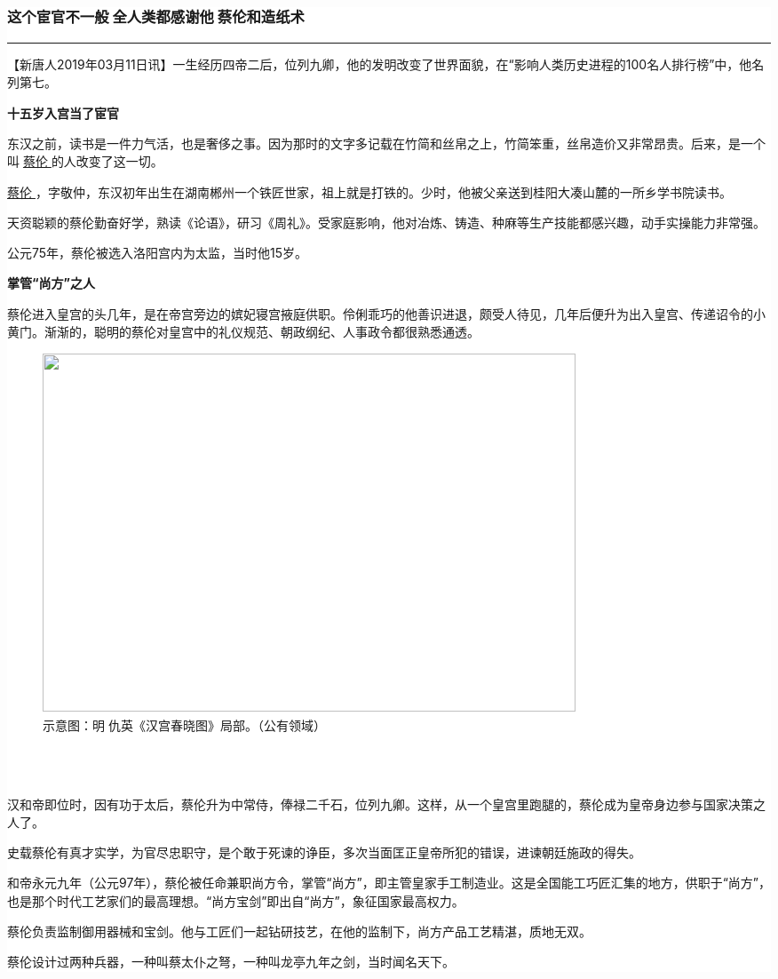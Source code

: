 ### 这个宦官不一般 全人类都感谢他 蔡伦和造纸术
------------------------

<div class="post_content" itemprop="articleBody">
 <p>
  【新唐人2019年03月11日讯】一生经历四帝二后，位列九卿，他的发明改变了世界面貌，在“影响人类历史进程的100名人排行榜”中，他名列第七。
 </p>
 <p>
  <strong>
   十五岁入宫当了宦官
  </strong>
 </p>
 <p>
  东汉之前，读书是一件力气活，也是奢侈之事。因为那时的文字多记载在竹简和丝帛之上，竹简笨重，丝帛造价又非常昂贵。后来，是一个叫
  <a href="https://www.ntdtv.com/gb/蔡伦.htm">
   蔡伦
  </a>
  的人改变了这一切。
 </p>
 <p>
  <a href="https://www.ntdtv.com/gb/蔡伦.htm">
   蔡伦
  </a>
  ，字敬仲，东汉初年出生在湖南郴州一个铁匠世家，祖上就是打铁的。少时，他被父亲送到桂阳大凑山麓的一所乡学书院读书。
 </p>
 <p>
  天资聪颖的蔡伦勤奋好学，熟读《论语》，研习《周礼》。受家庭影响，他对冶炼、铸造、种麻等生产技能都感兴趣，动手实操能力非常强。
 </p>
 <p>
  公元75年，蔡伦被选入洛阳宫内为太监，当时他15岁。
 </p>
 <p>
  <strong>
   掌管“尚方”之人
  </strong>
 </p>
 <p>
  蔡伦进入皇宫的头几年，是在帝宫旁边的嫔妃寝宫掖庭供职。伶俐乖巧的他善识进退，颇受人待见，几年后便升为出入皇宫、传递诏令的小黄门。渐渐的，聪明的蔡伦对皇宫中的礼仪规范、朝政纲纪、人事政令都很熟悉通透。
 </p>
 <figure class="wp-caption alignnone" id="attachment_102529829" style="width: 600px">
  <img alt="" class="size-full wp-image-102529829" height="403" src="https://www.ntdtv.com/assets/uploads/2019/03/HAN-PALACE-600x403.jpg" width="600">
   <br/><figcaption class="wp-caption-text">
    示意图：明 仇英《汉宫春晓图》局部。（公有领域）
   </figcaption><br/>
  </img>
 </figure><br/>
 <p>
  汉和帝即位时，因有功于太后，蔡伦升为中常侍，俸禄二千石，位列九卿。这样，从一个皇宫里跑腿的，蔡伦成为皇帝身边参与国家决策之人了。
 </p>
 <p>
  史载蔡伦有真才实学，为官尽忠职守，是个敢于死谏的诤臣，多次当面匡正皇帝所犯的错误，进谏朝廷施政的得失。
 </p>
 <p>
  和帝永元九年（公元97年），蔡伦被任命兼职尚方令，掌管“尚方”，即主管皇家手工制造业。这是全国能工巧匠汇集的地方，供职于“尚方”，也是那个时代工艺家们的最高理想。“尚方宝剑”即出自“尚方”，象征国家最高权力。
 </p>
 <p>
  蔡伦负责监制御用器械和宝剑。他与工匠们一起钻研技艺，在他的监制下，尚方产品工艺精湛，质地无双。
 </p>
 <p>
  蔡伦设计过两种兵器，一种叫蔡太仆之弩，一种叫龙亭九年之剑，当时闻名天下。
 </p>